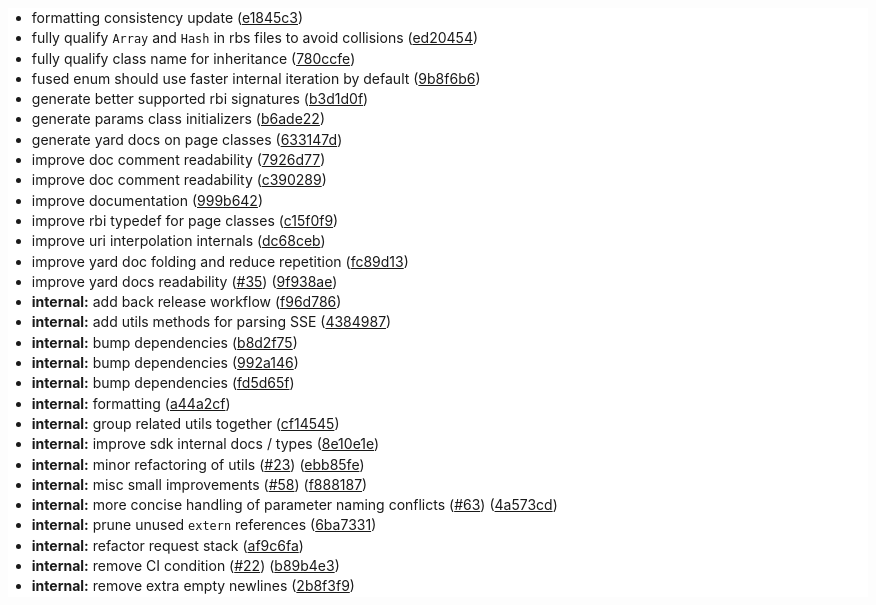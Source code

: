 * formatting consistency update ([e1845c3](https://github.com/anthropics/anthropic-sdk-ruby/commit/e1845c338d966ab5cd9254b9ab1988875a3d96bb))
* fully qualify `Array` and `Hash` in rbs files to avoid collisions ([ed20454](https://github.com/anthropics/anthropic-sdk-ruby/commit/ed204542c7414452d58c6e88e0422351f80cbd2b))
* fully qualify class name for inheritance ([780ccfe](https://github.com/anthropics/anthropic-sdk-ruby/commit/780ccfecae00c632bb678726ce9fe5a3b97f3d01))
* fused enum should use faster internal iteration by default ([9b8f6b6](https://github.com/anthropics/anthropic-sdk-ruby/commit/9b8f6b6f924dd351d0b69bad380036cbb6d9084e))
* generate better supported rbi signatures ([b3d1d0f](https://github.com/anthropics/anthropic-sdk-ruby/commit/b3d1d0f2a492ce820bb24f2a923be2dc5969ddf2))
* generate params class initializers ([b6ade22](https://github.com/anthropics/anthropic-sdk-ruby/commit/b6ade22118bffcf1b51f098ffe6410daa02ff83f))
* generate yard docs on page classes ([633147d](https://github.com/anthropics/anthropic-sdk-ruby/commit/633147d2f482e15bc16f61ef77c9fd9249d23b31))
* improve doc comment readability ([7926d77](https://github.com/anthropics/anthropic-sdk-ruby/commit/7926d77e8205b8cb81f3115eb330634a0723f83f))
* improve doc comment readability ([c390289](https://github.com/anthropics/anthropic-sdk-ruby/commit/c390289347c64d51b9f8abcd0dace801b1d63bf2))
* improve documentation ([999b642](https://github.com/anthropics/anthropic-sdk-ruby/commit/999b642a7a086e652ee50783ee46fd10ec7bbd0a))
* improve rbi typedef for page classes ([c15f0f9](https://github.com/anthropics/anthropic-sdk-ruby/commit/c15f0f9c3bf1aa5af6d055ba8aa1acbeb0a2fb50))
* improve uri interpolation internals ([dc68ceb](https://github.com/anthropics/anthropic-sdk-ruby/commit/dc68cebaee5b7c4bbc02214559c96b563bfccfa2))
* improve yard doc folding and reduce repetition ([fc89d13](https://github.com/anthropics/anthropic-sdk-ruby/commit/fc89d13a94cd9940482a905c620fb87424fc34dd))
* improve yard docs readability ([#35](https://github.com/anthropics/anthropic-sdk-ruby/issues/35)) ([9f938ae](https://github.com/anthropics/anthropic-sdk-ruby/commit/9f938aee6c682f4d6f5d22a0541b2d0fda03870a))
* **internal:** add back release workflow ([f96d786](https://github.com/anthropics/anthropic-sdk-ruby/commit/f96d7866a0ca6b1978450f6d6800d8ab050e7ffc))
* **internal:** add utils methods for parsing SSE ([4384987](https://github.com/anthropics/anthropic-sdk-ruby/commit/4384987f369ce97881433630ba79759f616a223f))
* **internal:** bump dependencies ([b8d2f75](https://github.com/anthropics/anthropic-sdk-ruby/commit/b8d2f75ae9d4830633e58c4fa71045f743e8ca66))
* **internal:** bump dependencies ([992a146](https://github.com/anthropics/anthropic-sdk-ruby/commit/992a146f76e9f3b304aebddd7650348c03eb69ce))
* **internal:** bump dependencies ([fd5d65f](https://github.com/anthropics/anthropic-sdk-ruby/commit/fd5d65f8ba819b5d60af587b702df616d11befee))
* **internal:** formatting ([a44a2cf](https://github.com/anthropics/anthropic-sdk-ruby/commit/a44a2cfaae3d4ded594560d8f745b086e52fd0ae))
* **internal:** group related utils together ([cf14545](https://github.com/anthropics/anthropic-sdk-ruby/commit/cf145453ec75dc7ce7158173540e4a584f66277a))
* **internal:** improve sdk internal docs / types ([8e10e1e](https://github.com/anthropics/anthropic-sdk-ruby/commit/8e10e1e53cca77f8467e7fda059c61bba7c21a18))
* **internal:** minor refactoring of utils ([#23](https://github.com/anthropics/anthropic-sdk-ruby/issues/23)) ([ebb85fe](https://github.com/anthropics/anthropic-sdk-ruby/commit/ebb85fe8b8764c09be4c24325ebfafc8050dffc8))
* **internal:** misc small improvements ([#58](https://github.com/anthropics/anthropic-sdk-ruby/issues/58)) ([f888187](https://github.com/anthropics/anthropic-sdk-ruby/commit/f888187862639e9869e9333668c95446e1550663))
* **internal:** more concise handling of parameter naming conflicts ([#63](https://github.com/anthropics/anthropic-sdk-ruby/issues/63)) ([4a573cd](https://github.com/anthropics/anthropic-sdk-ruby/commit/4a573cd6c5926ac4e92ab8aa48a2ad3d09ba06bb))
* **internal:** prune unused `extern` references ([6ba7331](https://github.com/anthropics/anthropic-sdk-ruby/commit/6ba73310ec87d18cfdb8a64ebdb7cafe57beba10))
* **internal:** refactor request stack ([af9c6fa](https://github.com/anthropics/anthropic-sdk-ruby/commit/af9c6fa698e10e249f286dd9d166a7d28c407446))
* **internal:** remove CI condition ([#22](https://github.com/anthropics/anthropic-sdk-ruby/issues/22)) ([b89b4e3](https://github.com/anthropics/anthropic-sdk-ruby/commit/b89b4e3d6cd7b402affe0c0ed545be95675422fd))
* **internal:** remove extra empty newlines ([2b8f3f9](https://github.com/anthropics/anthropic-sdk-ruby/commit/2b8f3f94b3b3b30a5dbd7064a91b67c650bb2d5a))